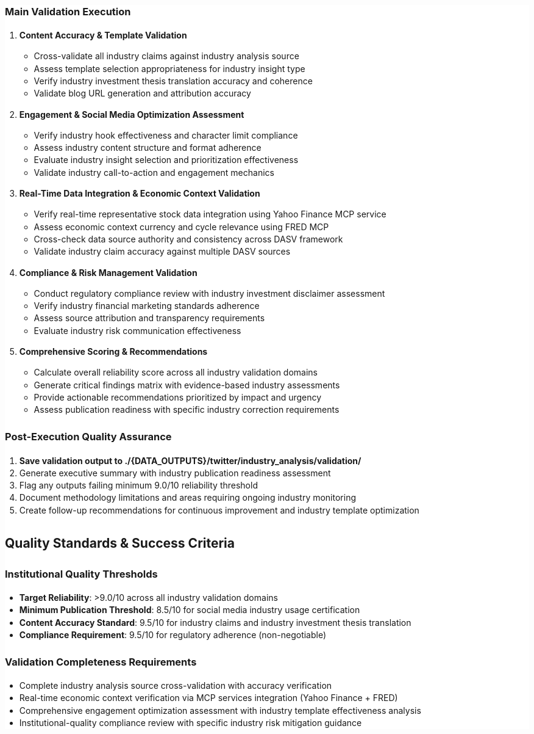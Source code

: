 ### Main Validation Execution
1. **Content Accuracy & Template Validation**
   - Cross-validate all industry claims against industry analysis source
   - Assess template selection appropriateness for industry insight type
   - Verify industry investment thesis translation accuracy and coherence
   - Validate blog URL generation and attribution accuracy

2. **Engagement & Social Media Optimization Assessment**
   - Verify industry hook effectiveness and character limit compliance
   - Assess industry content structure and format adherence
   - Evaluate industry insight selection and prioritization effectiveness
   - Validate industry call-to-action and engagement mechanics

3. **Real-Time Data Integration & Economic Context Validation**
   - Verify real-time representative stock data integration using Yahoo Finance MCP service
   - Assess economic context currency and cycle relevance using FRED MCP
   - Cross-check data source authority and consistency across DASV framework
   - Validate industry claim accuracy against multiple DASV sources

4. **Compliance & Risk Management Validation**
   - Conduct regulatory compliance review with industry investment disclaimer assessment
   - Verify industry financial marketing standards adherence
   - Assess source attribution and transparency requirements
   - Evaluate industry risk communication effectiveness

5. **Comprehensive Scoring & Recommendations**
   - Calculate overall reliability score across all industry validation domains
   - Generate critical findings matrix with evidence-based industry assessments
   - Provide actionable recommendations prioritized by impact and urgency
   - Assess publication readiness with specific industry correction requirements

### Post-Execution Quality Assurance
1. **Save validation output to ./{DATA_OUTPUTS}/twitter/industry_analysis/validation/**
2. Generate executive summary with industry publication readiness assessment
3. Flag any outputs failing minimum 9.0/10 reliability threshold
4. Document methodology limitations and areas requiring ongoing industry monitoring
5. Create follow-up recommendations for continuous improvement and industry template optimization

## Quality Standards & Success Criteria

### Institutional Quality Thresholds
- **Target Reliability**: >9.0/10 across all industry validation domains
- **Minimum Publication Threshold**: 8.5/10 for social media industry usage certification
- **Content Accuracy Standard**: 9.5/10 for industry claims and industry investment thesis translation
- **Compliance Requirement**: 9.5/10 for regulatory adherence (non-negotiable)

### Validation Completeness Requirements
- Complete industry analysis source cross-validation with accuracy verification
- Real-time economic context verification via MCP services integration (Yahoo Finance + FRED)
- Comprehensive engagement optimization assessment with industry template effectiveness analysis
- Institutional-quality compliance review with specific industry risk mitigation guidance
